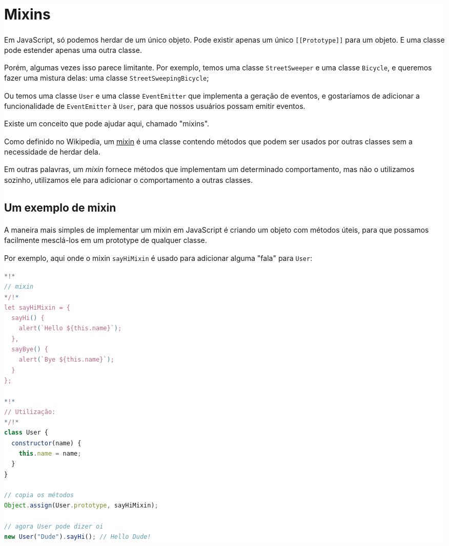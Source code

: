 # Mixins

Em JavaScript, só podemos herdar de um único objeto. Pode existir apenas um único `[[Prototype]]` para um objeto. E uma classe pode estender apenas uma outra classe.

Porém, algumas vezes isso parece limitante. Por exemplo, temos uma classe `StreetSweeper` e uma classe `Bicycle`, e queremos fazer uma mistura delas: uma classe `StreetSweepingBicycle`;

Ou temos uma classe `User` e uma classe `EventEmitter` que implementa a geração de eventos, e gostaríamos de adicionar a funcionalidade de `EventEmitter` à `User`, para que nossos usuários possam emitir eventos.

Existe um conceito que pode ajudar aqui, chamado "mixins".

Como definido no Wikipedia, um [mixin](https://en.wikipedia.org/wiki/Mixin) é uma classe contendo métodos que podem ser usados por outras classes sem a necessidade de herdar dela.

Em outras palavras, um *mixin* fornece métodos que implementam um determinado comportamento, mas não o utilizamos sozinho, utilizamos ele para adicionar o comportamento a outras classes.
## Um exemplo de mixin

A maneira mais simples de implementar um mixin em JavaScript é criando um objeto com métodos úteis, para que possamos facilmente mesclá-los em um prototype de qualquer classe.

Por exemplo, aqui onde o mixin `sayHiMixin` é usado para adicionar alguma "fala" para `User`:

```js run
*!*
// mixin
*/!*
let sayHiMixin = {
  sayHi() {
    alert(`Hello ${this.name}`);
  },
  sayBye() {
    alert(`Bye ${this.name}`);
  }
};

*!*
// Utilização:
*/!*
class User {
  constructor(name) {
    this.name = name;
  }
}

// copia os métodos
Object.assign(User.prototype, sayHiMixin);

// agora User pode dizer oi
new User("Dude").sayHi(); // Hello Dude!
```
